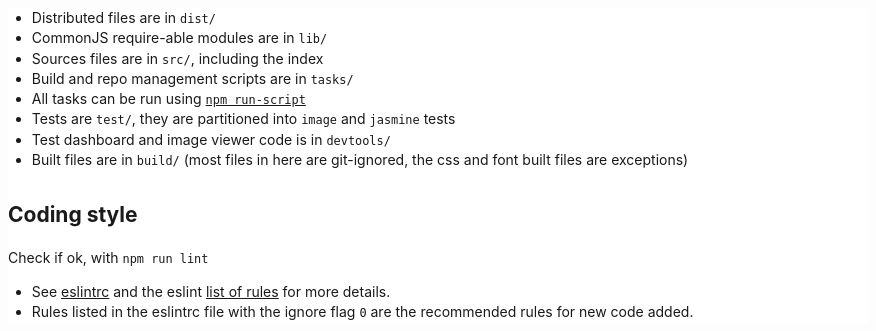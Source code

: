 - Distributed files are in `dist/`
- CommonJS require-able modules are in `lib/`
- Sources files are in `src/`, including the index
- Build and repo management scripts are in `tasks/`
- All tasks can be run using [`npm run-script`](https://docs.npmjs.com/cli/run-script)
- Tests are `test/`, they are partitioned into `image` and `jasmine` tests
- Test dashboard and image viewer code is in `devtools/`
- Built files are in `build/` (most files in here are git-ignored, the css and font built files are exceptions)


## Coding style

Check if ok, with `npm run lint`

- See [eslintrc](https://github.com/plotly/plotly.js/blob/master/.eslintrc) and
  the eslint [list of rules](http://eslint.org/docs/rules/) for more details.
- Rules listed in the eslintrc file with the ignore flag `0` are the recommended
  rules for new code added.
